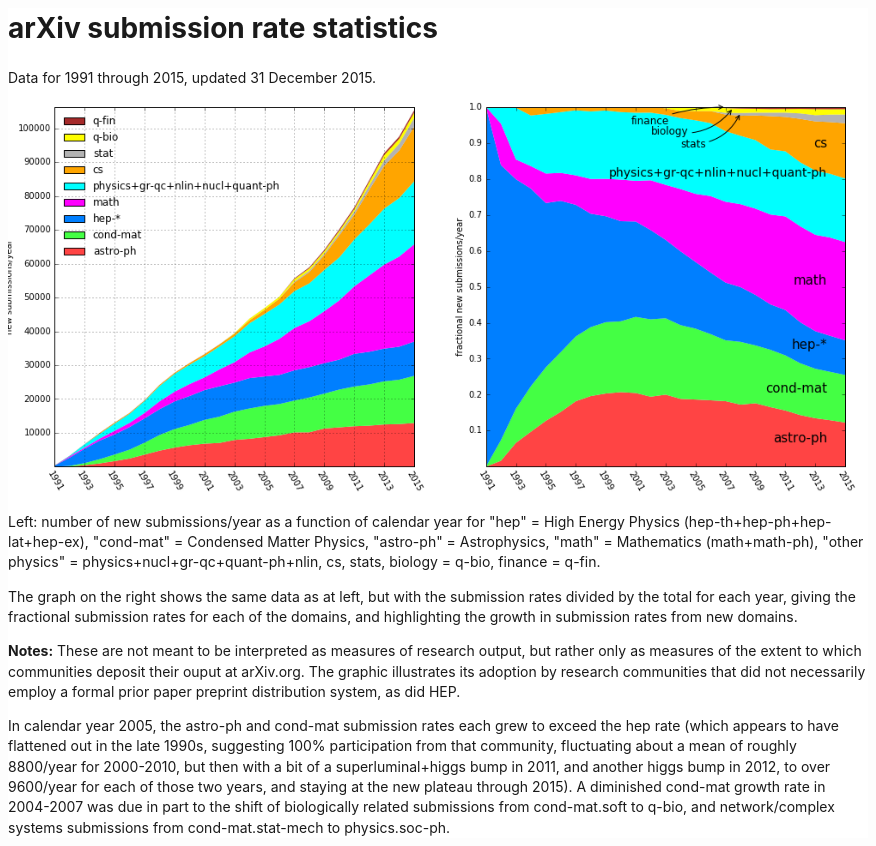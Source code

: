 arXiv submission rate statistics
================================

Data for 1991 through 2015, updated 31 December 2015.

<img src="newsubs.png" alt="New submissions by year by subject area" width="850" />

Left: number of new submissions/year as a function of calendar year for
"hep" = High Energy Physics (hep-th+hep-ph+hep-lat+hep-ex), "cond-mat" =
Condensed Matter Physics, "astro-ph" = Astrophysics, "math" =
Mathematics (math+math-ph), "other physics" =
physics+nucl+gr-qc+quant-ph+nlin, cs, stats, biology = q-bio, finance =
q-fin.

The graph on the right shows the same data as at left, but with the
submission rates divided by the total for each year, giving the
fractional submission rates for each of the domains, and highlighting
the growth in submission rates from new domains.

**Notes:** These are not meant to be interpreted as measures of research
output, but rather only as measures of the extent to which communities
deposit their ouput at arXiv.org. The graphic illustrates its adoption
by research communities that did not necessarily employ a formal prior
paper preprint distribution system, as did HEP.

In calendar year 2005, the astro-ph and cond-mat submission rates each
grew to exceed the hep rate (which appears to have flattened out in the
late 1990s, suggesting 100% participation from that community,
fluctuating about a mean of roughly 8800/year for 2000-2010, but then
with a bit of a superluminal+higgs bump in 2011, and another higgs bump
in 2012, to over 9600/year for each of those two years, and staying at
the new plateau through 2015). A diminished cond-mat growth rate in
2004-2007 was due in part to the shift of biologically related
submissions from cond-mat.soft to q-bio, and network/complex systems
submissions from cond-mat.stat-mech to physics.soc-ph.
